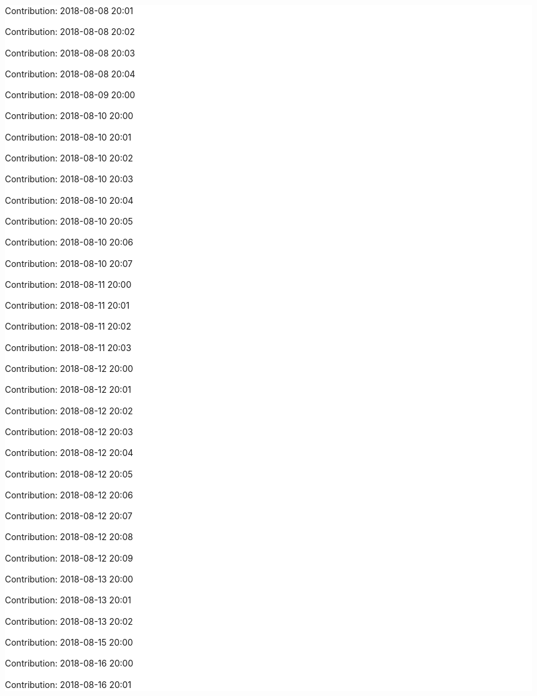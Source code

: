 Contribution: 2018-08-08 20:01

Contribution: 2018-08-08 20:02

Contribution: 2018-08-08 20:03

Contribution: 2018-08-08 20:04

Contribution: 2018-08-09 20:00

Contribution: 2018-08-10 20:00

Contribution: 2018-08-10 20:01

Contribution: 2018-08-10 20:02

Contribution: 2018-08-10 20:03

Contribution: 2018-08-10 20:04

Contribution: 2018-08-10 20:05

Contribution: 2018-08-10 20:06

Contribution: 2018-08-10 20:07

Contribution: 2018-08-11 20:00

Contribution: 2018-08-11 20:01

Contribution: 2018-08-11 20:02

Contribution: 2018-08-11 20:03

Contribution: 2018-08-12 20:00

Contribution: 2018-08-12 20:01

Contribution: 2018-08-12 20:02

Contribution: 2018-08-12 20:03

Contribution: 2018-08-12 20:04

Contribution: 2018-08-12 20:05

Contribution: 2018-08-12 20:06

Contribution: 2018-08-12 20:07

Contribution: 2018-08-12 20:08

Contribution: 2018-08-12 20:09

Contribution: 2018-08-13 20:00

Contribution: 2018-08-13 20:01

Contribution: 2018-08-13 20:02

Contribution: 2018-08-15 20:00

Contribution: 2018-08-16 20:00

Contribution: 2018-08-16 20:01
